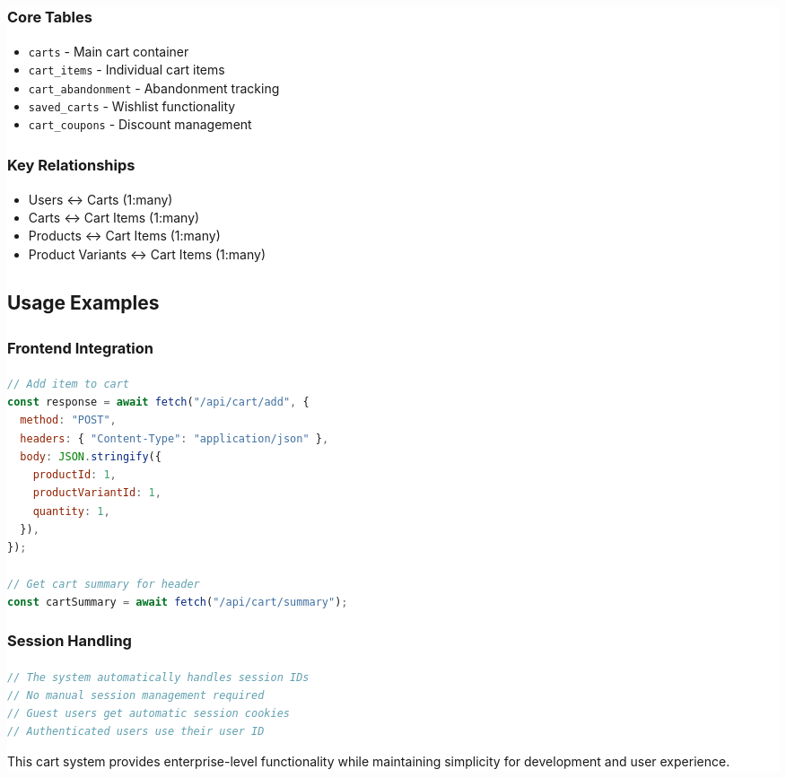 ### Core Tables

- `carts` - Main cart container
- `cart_items` - Individual cart items
- `cart_abandonment` - Abandonment tracking
- `saved_carts` - Wishlist functionality
- `cart_coupons` - Discount management

### Key Relationships

- Users ↔ Carts (1:many)
- Carts ↔ Cart Items (1:many)
- Products ↔ Cart Items (1:many)
- Product Variants ↔ Cart Items (1:many)

## Usage Examples

### Frontend Integration

```javascript
// Add item to cart
const response = await fetch("/api/cart/add", {
  method: "POST",
  headers: { "Content-Type": "application/json" },
  body: JSON.stringify({
    productId: 1,
    productVariantId: 1,
    quantity: 1,
  }),
});

// Get cart summary for header
const cartSummary = await fetch("/api/cart/summary");
```

### Session Handling

```javascript
// The system automatically handles session IDs
// No manual session management required
// Guest users get automatic session cookies
// Authenticated users use their user ID
```

This cart system provides enterprise-level functionality while maintaining simplicity for development and user experience.
